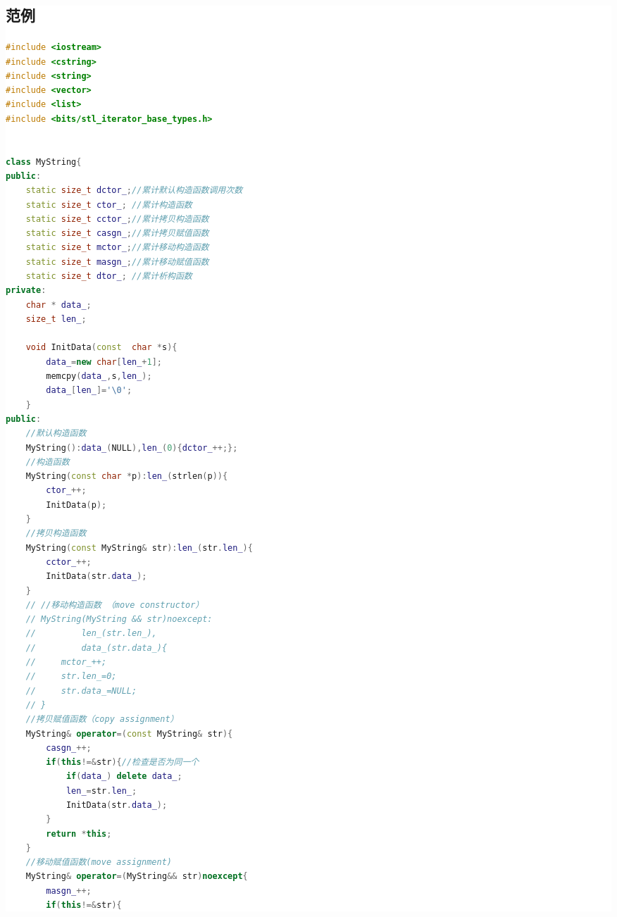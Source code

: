 ## 范例
```cpp
#include <iostream>
#include <cstring>
#include <string>
#include <vector>
#include <list>
#include <bits/stl_iterator_base_types.h>


class MyString{
public:
    static size_t dctor_;//累计默认构造函数调用次数
    static size_t ctor_; //累计构造函数
    static size_t cctor_;//累计拷贝构造函数
    static size_t casgn_;//累计拷贝赋值函数
    static size_t mctor_;//累计移动构造函数
    static size_t masgn_;//累计移动赋值函数
    static size_t dtor_; //累计析构函数
private:
    char * data_;
    size_t len_;

    void InitData(const  char *s){
        data_=new char[len_+1];
        memcpy(data_,s,len_);
        data_[len_]='\0';
    }
public:
    //默认构造函数
    MyString():data_(NULL),len_(0){dctor_++;};
    //构造函数
    MyString(const char *p):len_(strlen(p)){
        ctor_++;
        InitData(p);
    }
    //拷贝构造函数
    MyString(const MyString& str):len_(str.len_){
        cctor_++;
        InitData(str.data_);
    }
    // //移动构造函数 （move constructor）
    // MyString(MyString && str)noexcept:
    //         len_(str.len_),
    //         data_(str.data_){
    //     mctor_++;
    //     str.len_=0;
    //     str.data_=NULL;
    // }
    //拷贝赋值函数（copy assignment）
    MyString& operator=(const MyString& str){
        casgn_++;
        if(this!=&str){//检查是否为同一个
            if(data_) delete data_;
            len_=str.len_;
            InitData(str.data_);
        }
        return *this;
    }
    //移动赋值函数(move assignment)
    MyString& operator=(MyString&& str)noexcept{
        masgn_++;
        if(this!=&str){
```